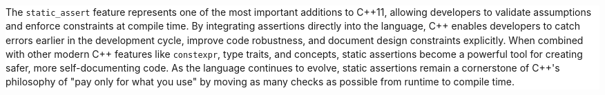 The `static_assert` feature represents one of the most important additions to C++11, allowing developers to validate assumptions and enforce constraints at compile time. By integrating assertions directly into the language, C++ enables developers to catch errors earlier in the development cycle, improve code robustness, and document design constraints explicitly. When combined with other modern C++ features like `constexpr`, type traits, and concepts, static assertions become a powerful tool for creating safer, more self-documenting code. As the language continues to evolve, static assertions remain a cornerstone of C++'s philosophy of "pay only for what you use" by moving as many checks as possible from runtime to compile time.